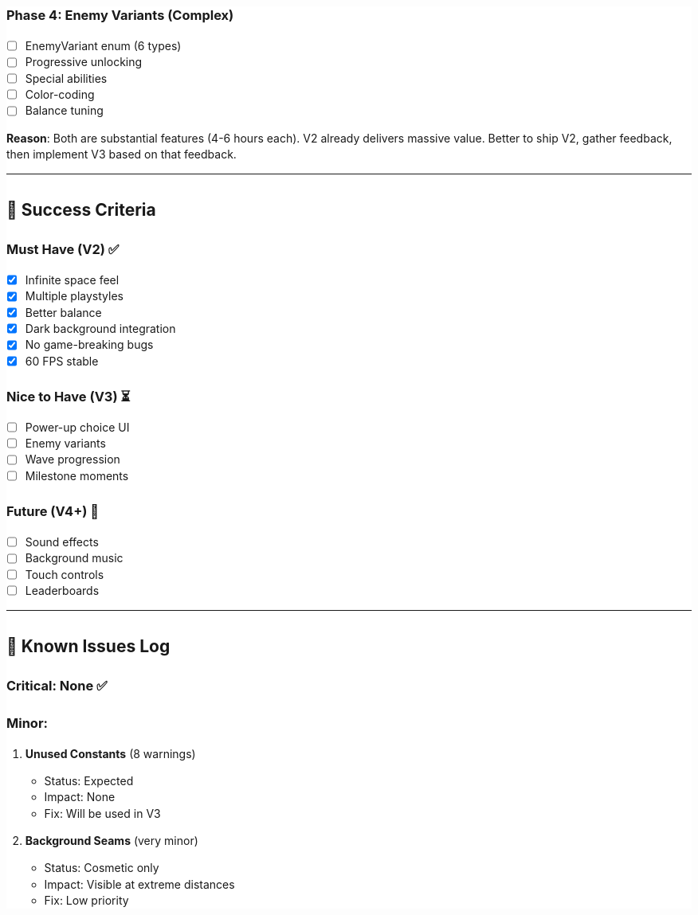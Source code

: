 ### Phase 4: Enemy Variants (Complex)
- [ ] EnemyVariant enum (6 types)
- [ ] Progressive unlocking
- [ ] Special abilities
- [ ] Color-coding
- [ ] Balance tuning

**Reason**: Both are substantial features (4-6 hours each). V2 already delivers massive value. Better to ship V2, gather feedback, then implement V3 based on that feedback.

---

## 🎯 Success Criteria

### Must Have (V2) ✅
- [x] Infinite space feel
- [x] Multiple playstyles
- [x] Better balance
- [x] Dark background integration
- [x] No game-breaking bugs
- [x] 60 FPS stable

### Nice to Have (V3) ⏳
- [ ] Power-up choice UI
- [ ] Enemy variants
- [ ] Wave progression
- [ ] Milestone moments

### Future (V4+) 🔮
- [ ] Sound effects
- [ ] Background music
- [ ] Touch controls
- [ ] Leaderboards

---

## 🐛 Known Issues Log

### Critical: None ✅

### Minor:
1. **Unused Constants** (8 warnings)
   - Status: Expected
   - Impact: None
   - Fix: Will be used in V3

2. **Background Seams** (very minor)
   - Status: Cosmetic only
   - Impact: Visible at extreme distances
   - Fix: Low priority
